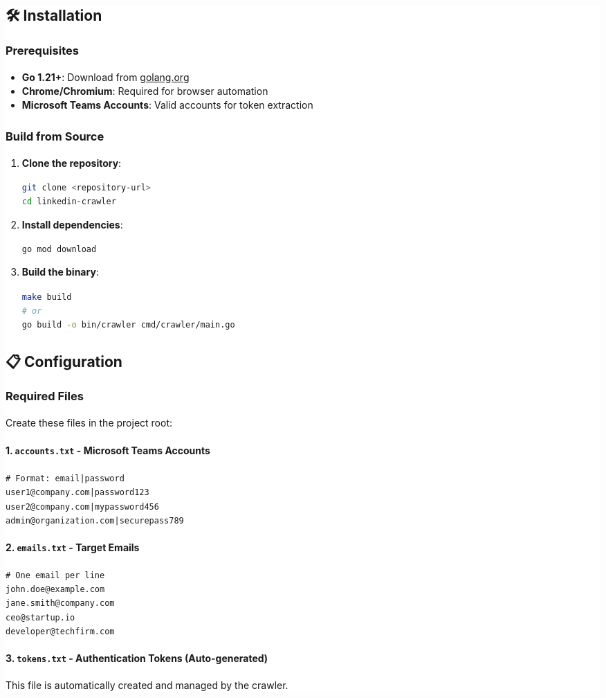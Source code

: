 ## 🛠️ Installation

### Prerequisites

- **Go 1.21+**: Download from [golang.org](https://golang.org/)
- **Chrome/Chromium**: Required for browser automation
- **Microsoft Teams Accounts**: Valid accounts for token extraction

### Build from Source

1. **Clone the repository**:
   ```bash
   git clone <repository-url>
   cd linkedin-crawler
   ```

2. **Install dependencies**:
   ```bash
   go mod download
   ```

3. **Build the binary**:
   ```bash
   make build
   # or
   go build -o bin/crawler cmd/crawler/main.go
   ```

## 📋 Configuration

### Required Files

Create these files in the project root:

#### 1. `accounts.txt` - Microsoft Teams Accounts
```
# Format: email|password
user1@company.com|password123
user2@company.com|mypassword456
admin@organization.com|securepass789
```

#### 2. `emails.txt` - Target Emails
```
# One email per line
john.doe@example.com
jane.smith@company.com
ceo@startup.io
developer@techfirm.com
```

#### 3. `tokens.txt` - Authentication Tokens (Auto-generated)
This file is automatically created and managed by the crawler.
